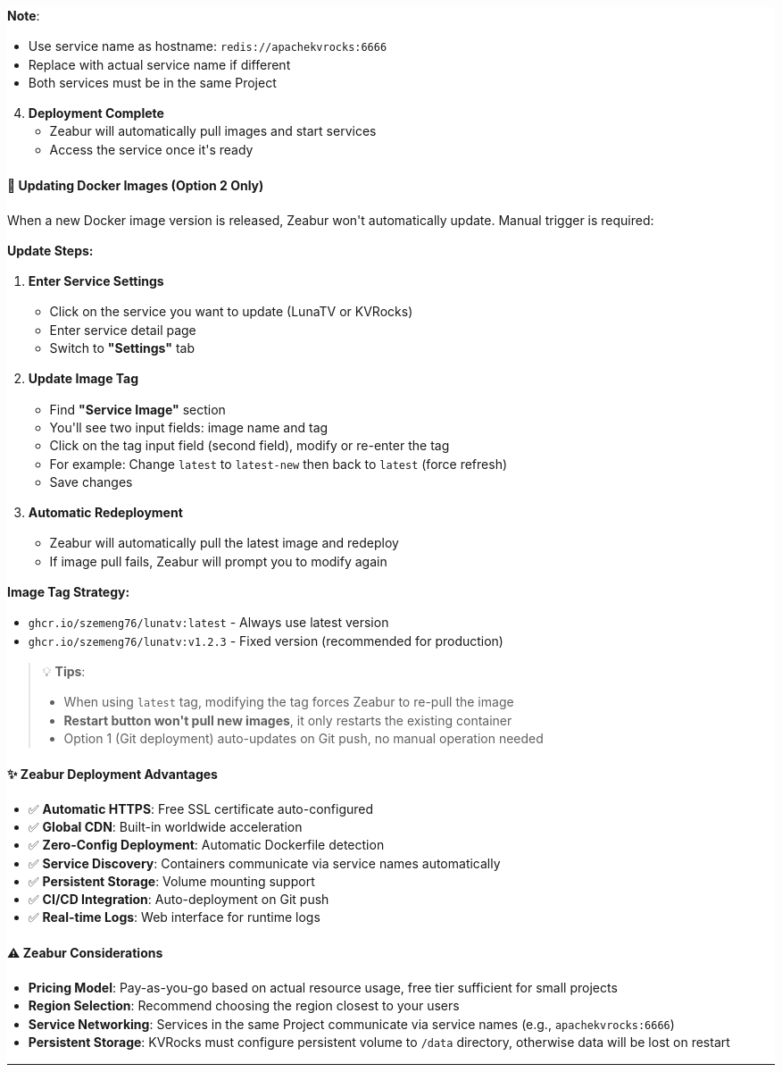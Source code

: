    **Note**:
   - Use service name as hostname: `redis://apachekvrocks:6666`
   - Replace with actual service name if different
   - Both services must be in the same Project

4. **Deployment Complete**
   - Zeabur will automatically pull images and start services
   - Access the service once it's ready

#### 🔄 Updating Docker Images (Option 2 Only)

When a new Docker image version is released, Zeabur won't automatically update. Manual trigger is required:

**Update Steps:**

1. **Enter Service Settings**
   - Click on the service you want to update (LunaTV or KVRocks)
   - Enter service detail page
   - Switch to **"Settings"** tab

2. **Update Image Tag**
   - Find **"Service Image"** section
   - You'll see two input fields: image name and tag
   - Click on the tag input field (second field), modify or re-enter the tag
   - For example: Change `latest` to `latest-new` then back to `latest` (force refresh)
   - Save changes

3. **Automatic Redeployment**
   - Zeabur will automatically pull the latest image and redeploy
   - If image pull fails, Zeabur will prompt you to modify again

**Image Tag Strategy:**

- `ghcr.io/szemeng76/lunatv:latest` - Always use latest version
- `ghcr.io/szemeng76/lunatv:v1.2.3` - Fixed version (recommended for production)

> 💡 **Tips**:
> - When using `latest` tag, modifying the tag forces Zeabur to re-pull the image
> - **Restart button won't pull new images**, it only restarts the existing container
> - Option 1 (Git deployment) auto-updates on Git push, no manual operation needed

#### ✨ Zeabur Deployment Advantages

- ✅ **Automatic HTTPS**: Free SSL certificate auto-configured
- ✅ **Global CDN**: Built-in worldwide acceleration
- ✅ **Zero-Config Deployment**: Automatic Dockerfile detection
- ✅ **Service Discovery**: Containers communicate via service names automatically
- ✅ **Persistent Storage**: Volume mounting support
- ✅ **CI/CD Integration**: Auto-deployment on Git push
- ✅ **Real-time Logs**: Web interface for runtime logs

#### ⚠️ Zeabur Considerations

- **Pricing Model**: Pay-as-you-go based on actual resource usage, free tier sufficient for small projects
- **Region Selection**: Recommend choosing the region closest to your users
- **Service Networking**: Services in the same Project communicate via service names (e.g., `apachekvrocks:6666`)
- **Persistent Storage**: KVRocks must configure persistent volume to `/data` directory, otherwise data will be lost on restart

---